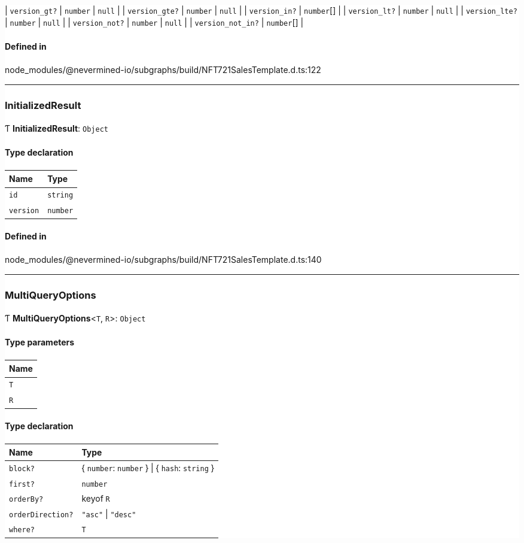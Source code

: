| `version_gt?`     | `number` \| `null` |
| `version_gte?`    | `number` \| `null` |
| `version_in?`     | `number`[]         |
| `version_lt?`     | `number` \| `null` |
| `version_lte?`    | `number` \| `null` |
| `version_not?`    | `number` \| `null` |
| `version_not_in?` | `number`[]         |

#### Defined in

node_modules/@nevermined-io/subgraphs/build/NFT721SalesTemplate.d.ts:122

---

### InitializedResult

Ƭ **InitializedResult**: `Object`

#### Type declaration

| Name      | Type     |
| :-------- | :------- |
| `id`      | `string` |
| `version` | `number` |

#### Defined in

node_modules/@nevermined-io/subgraphs/build/NFT721SalesTemplate.d.ts:140

---

### MultiQueryOptions

Ƭ **MultiQueryOptions**<`T`, `R`\>: `Object`

#### Type parameters

| Name |
| :--- |
| `T`  |
| `R`  |

#### Type declaration

| Name              | Type                                           |
| :---------------- | :--------------------------------------------- |
| `block?`          | { `number`: `number` } \| { `hash`: `string` } |
| `first?`          | `number`                                       |
| `orderBy?`        | keyof `R`                                      |
| `orderDirection?` | `"asc"` \| `"desc"`                            |
| `where?`          | `T`                                            |
